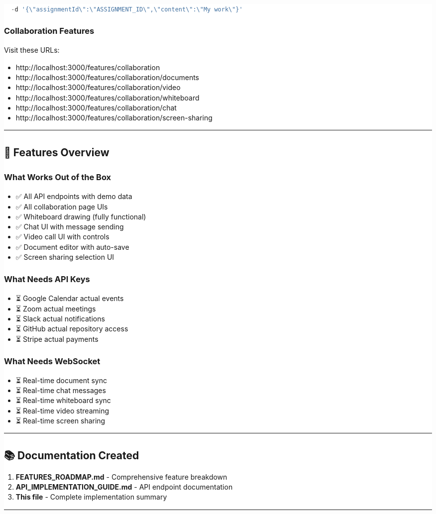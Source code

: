 ```powershell
  -d '{\"assignmentId\":\"ASSIGNMENT_ID\",\"content\":\"My work\"}'
```

### Collaboration Features

Visit these URLs:
- http://localhost:3000/features/collaboration
- http://localhost:3000/features/collaboration/documents
- http://localhost:3000/features/collaboration/video
- http://localhost:3000/features/collaboration/whiteboard
- http://localhost:3000/features/collaboration/chat
- http://localhost:3000/features/collaboration/screen-sharing

---

## 🎨 Features Overview

### What Works Out of the Box
- ✅ All API endpoints with demo data
- ✅ All collaboration page UIs
- ✅ Whiteboard drawing (fully functional)
- ✅ Chat UI with message sending
- ✅ Video call UI with controls
- ✅ Document editor with auto-save
- ✅ Screen sharing selection UI

### What Needs API Keys
- ⏳ Google Calendar actual events
- ⏳ Zoom actual meetings
- ⏳ Slack actual notifications
- ⏳ GitHub actual repository access
- ⏳ Stripe actual payments

### What Needs WebSocket
- ⏳ Real-time document sync
- ⏳ Real-time chat messages
- ⏳ Real-time whiteboard sync
- ⏳ Real-time video streaming
- ⏳ Real-time screen sharing

---

## 📚 Documentation Created

1. **FEATURES_ROADMAP.md** - Comprehensive feature breakdown
2. **API_IMPLEMENTATION_GUIDE.md** - API endpoint documentation
3. **This file** - Complete implementation summary

---
